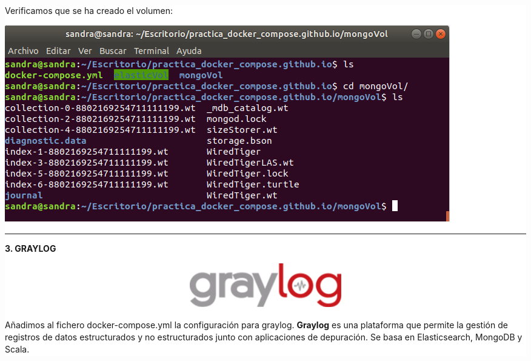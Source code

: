
Verificamos que se ha creado el volumen:

![](./img/captura30.png)

***

**3. GRAYLOG**

<p align="center">
<img src="./img/logo4.png" alt="graylog_logo" style="width:250px;"/>
</p>

Añadimos al fichero docker-compose.yml la configuración para graylog. **Graylog** es una plataforma que permite la gestión de registros de datos estructurados y no estructurados junto con aplicaciones de depuración. Se basa en Elasticsearch, MongoDB y Scala.
